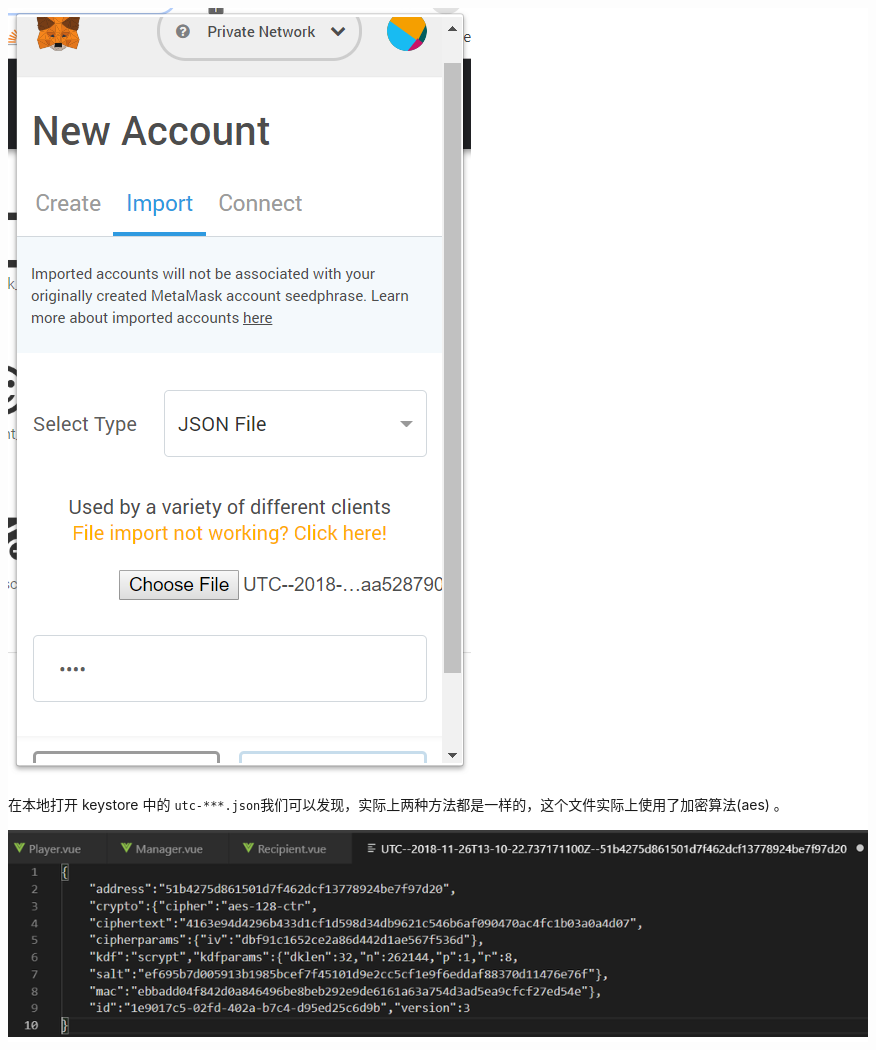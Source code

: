![](.\imgs\import_account.png)

在本地打开 keystore 中的 `utc-***.json`我们可以发现，实际上两种方法都是一样的，这个文件实际上使用了加密算法(aes) 。

 ![](./imgs/key_store.png)
